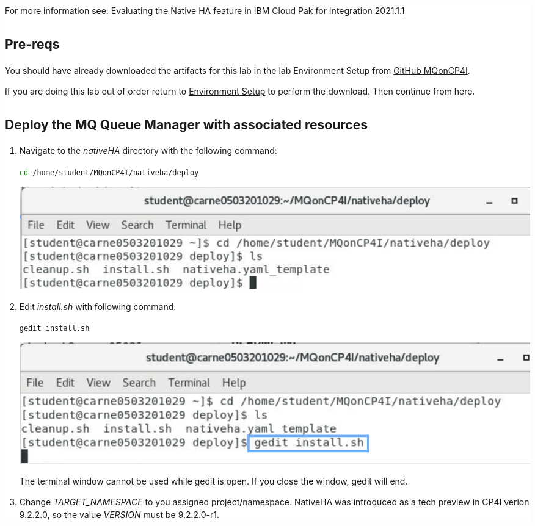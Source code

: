 For more information see: [Evaluating the Native HA feature in IBM Cloud Pak for Integration 2021.1.1](https://www.ibm.com/docs/en/ibm-mq/9.2?topic=nher-evaluating-native-ha-feature-in-cloud-pak-integration-202111)

## Pre-reqs

You should have already downloaded the artifacts for this lab in the lab Environment Setup from [GitHub MQonCP4I](https://github.com/ibm-cloudintegration/mqoncp4i).

If you are doing this lab out of order return to [Environment Setup](mq_cp4i_pot_envsetup.html) to perform the download. Then continue from here.

## Deploy the MQ Queue Manager with associated resources

1. Navigate to the *nativeHA* directory with the following command:

	```sh
	cd /home/student/MQonCP4I/nativeha/deploy
	```

	![](./images/image1.png)

1. Edit *install.sh* with following command:

	```sh
	gedit install.sh
	```

	![](./images/image2.png)

	The terminal window cannot be used while gedit is open. If you close the window, gedit will end.

1. Change	*TARGET_NAMESPACE* to you assigned project/namespace. NativeHA was introduced as a tech preview in CP4I verion 9.2.2.0, so the value *VERSION* must be 9.2.2.0-r1.
